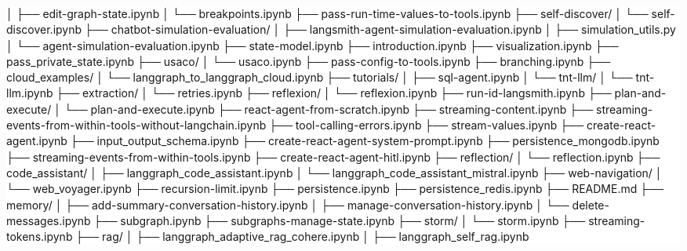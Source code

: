 │ ├── edit-graph-state.ipynb
│ └── breakpoints.ipynb
├── pass-run-time-values-to-tools.ipynb
├── self-discover/
│ └── self-discover.ipynb
├── chatbot-simulation-evaluation/
│ ├── langsmith-agent-simulation-evaluation.ipynb
│ ├── simulation_utils.py
│ └── agent-simulation-evaluation.ipynb
├── state-model.ipynb
├── introduction.ipynb
├── visualization.ipynb
├── pass_private_state.ipynb
├── usaco/
│ └── usaco.ipynb
├── pass-config-to-tools.ipynb
├── branching.ipynb
├── cloud_examples/
│ └── langgraph_to_langgraph_cloud.ipynb
├── tutorials/
│ ├── sql-agent.ipynb
│ └── tnt-llm/
│ └── tnt-llm.ipynb
├── extraction/
│ └── retries.ipynb
├── reflexion/
│ └── reflexion.ipynb
├── run-id-langsmith.ipynb
├── plan-and-execute/
│ └── plan-and-execute.ipynb
├── react-agent-from-scratch.ipynb
├── streaming-content.ipynb
├── streaming-events-from-within-tools-without-langchain.ipynb
├── tool-calling-errors.ipynb
├── stream-values.ipynb
├── create-react-agent.ipynb
├── input_output_schema.ipynb
├── create-react-agent-system-prompt.ipynb
├── persistence_mongodb.ipynb
├── streaming-events-from-within-tools.ipynb
├── create-react-agent-hitl.ipynb
├── reflection/
│ └── reflection.ipynb
├── code_assistant/
│ ├── langgraph_code_assistant.ipynb
│ └── langgraph_code_assistant_mistral.ipynb
├── web-navigation/
│ └── web_voyager.ipynb
├── recursion-limit.ipynb
├── persistence.ipynb
├── persistence_redis.ipynb
├── README.md
├── memory/
│ ├── add-summary-conversation-history.ipynb
│ ├── manage-conversation-history.ipynb
│ └── delete-messages.ipynb
├── subgraph.ipynb
├── subgraphs-manage-state.ipynb
├── storm/
│ └── storm.ipynb
├── streaming-tokens.ipynb
├── rag/
│ ├── langgraph_adaptive_rag_cohere.ipynb
│ ├── langgraph_self_rag.ipynb